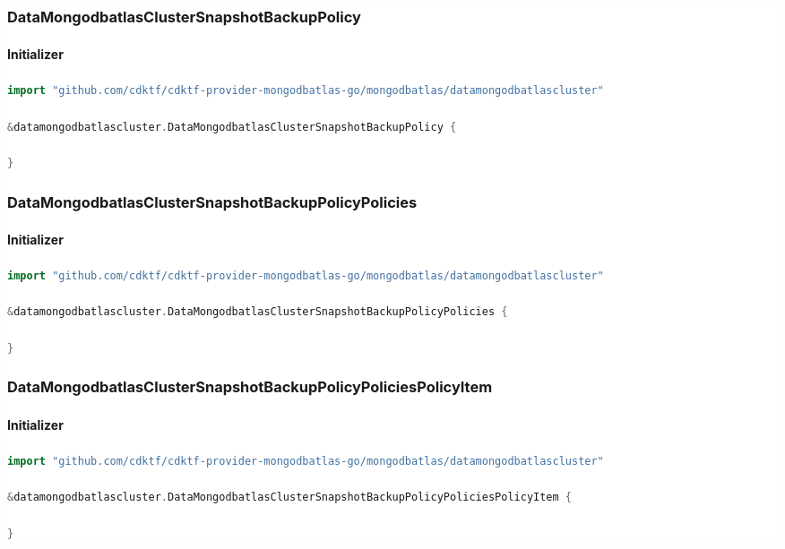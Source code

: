 
### DataMongodbatlasClusterSnapshotBackupPolicy <a name="DataMongodbatlasClusterSnapshotBackupPolicy" id="@cdktf/provider-mongodbatlas.dataMongodbatlasCluster.DataMongodbatlasClusterSnapshotBackupPolicy"></a>

#### Initializer <a name="Initializer" id="@cdktf/provider-mongodbatlas.dataMongodbatlasCluster.DataMongodbatlasClusterSnapshotBackupPolicy.Initializer"></a>

```go
import "github.com/cdktf/cdktf-provider-mongodbatlas-go/mongodbatlas/datamongodbatlascluster"

&datamongodbatlascluster.DataMongodbatlasClusterSnapshotBackupPolicy {

}
```


### DataMongodbatlasClusterSnapshotBackupPolicyPolicies <a name="DataMongodbatlasClusterSnapshotBackupPolicyPolicies" id="@cdktf/provider-mongodbatlas.dataMongodbatlasCluster.DataMongodbatlasClusterSnapshotBackupPolicyPolicies"></a>

#### Initializer <a name="Initializer" id="@cdktf/provider-mongodbatlas.dataMongodbatlasCluster.DataMongodbatlasClusterSnapshotBackupPolicyPolicies.Initializer"></a>

```go
import "github.com/cdktf/cdktf-provider-mongodbatlas-go/mongodbatlas/datamongodbatlascluster"

&datamongodbatlascluster.DataMongodbatlasClusterSnapshotBackupPolicyPolicies {

}
```


### DataMongodbatlasClusterSnapshotBackupPolicyPoliciesPolicyItem <a name="DataMongodbatlasClusterSnapshotBackupPolicyPoliciesPolicyItem" id="@cdktf/provider-mongodbatlas.dataMongodbatlasCluster.DataMongodbatlasClusterSnapshotBackupPolicyPoliciesPolicyItem"></a>

#### Initializer <a name="Initializer" id="@cdktf/provider-mongodbatlas.dataMongodbatlasCluster.DataMongodbatlasClusterSnapshotBackupPolicyPoliciesPolicyItem.Initializer"></a>

```go
import "github.com/cdktf/cdktf-provider-mongodbatlas-go/mongodbatlas/datamongodbatlascluster"

&datamongodbatlascluster.DataMongodbatlasClusterSnapshotBackupPolicyPoliciesPolicyItem {

}
```
